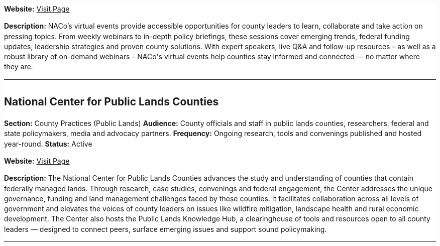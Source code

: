 **Website:** [Visit Page](https://www.naco.org/page/virtual-events)

**Description:**
NACo’s virtual events provide accessible opportunities for county leaders to learn, collaborate and take action on pressing topics. From weekly webinars to in-depth policy briefings, these sessions cover emerging trends, federal funding updates, leadership strategies and proven county solutions. With expert speakers, live Q&A and follow-up resources – as well as a robust library of on-demand webinars – NACo's virtual events help counties stay informed and connected — no matter where they are.

---

## National Center for Public Lands Counties
**Section:** County Practices (Public Lands)
**Audience:** County officials and staff in public lands counties, researchers, federal and state policymakers, media and advocacy partners.
**Frequency:** Ongoing research, tools and convenings published and hosted year-round.
**Status:** Active

**Website:** [Visit Page](https://www.naco.org/program/national-center-public-lands-counties)

**Description:**
The National Center for Public Lands Counties advances the study and understanding of counties that contain federally managed lands. Through research, case studies, convenings and federal engagement, the Center addresses the unique governance, funding and land management challenges faced by these counties. It facilitates collaboration across all levels of government and elevates the voices of county leaders on issues like wildfire mitigation, landscape health and rural economic development. The Center also hosts the Public Lands Knowledge Hub, a clearinghouse of tools and resources open to all county leaders — designed to connect peers, surface emerging issues and support sound policymaking.

---
